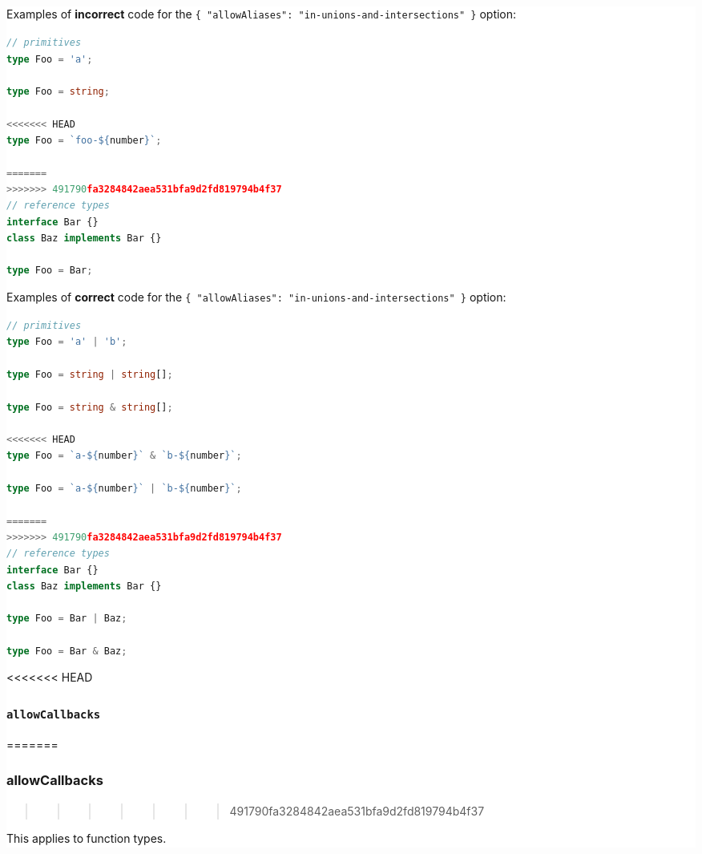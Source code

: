Examples of **incorrect** code for the `{ "allowAliases": "in-unions-and-intersections" }` option:

```ts
// primitives
type Foo = 'a';

type Foo = string;

<<<<<<< HEAD
type Foo = `foo-${number}`;

=======
>>>>>>> 491790fa3284842aea531bfa9d2fd819794b4f37
// reference types
interface Bar {}
class Baz implements Bar {}

type Foo = Bar;
```

Examples of **correct** code for the `{ "allowAliases": "in-unions-and-intersections" }` option:

```ts
// primitives
type Foo = 'a' | 'b';

type Foo = string | string[];

type Foo = string & string[];

<<<<<<< HEAD
type Foo = `a-${number}` & `b-${number}`;

type Foo = `a-${number}` | `b-${number}`;

=======
>>>>>>> 491790fa3284842aea531bfa9d2fd819794b4f37
// reference types
interface Bar {}
class Baz implements Bar {}

type Foo = Bar | Baz;

type Foo = Bar & Baz;
```

<<<<<<< HEAD
### `allowCallbacks`
=======
### allowCallbacks
>>>>>>> 491790fa3284842aea531bfa9d2fd819794b4f37

This applies to function types.
